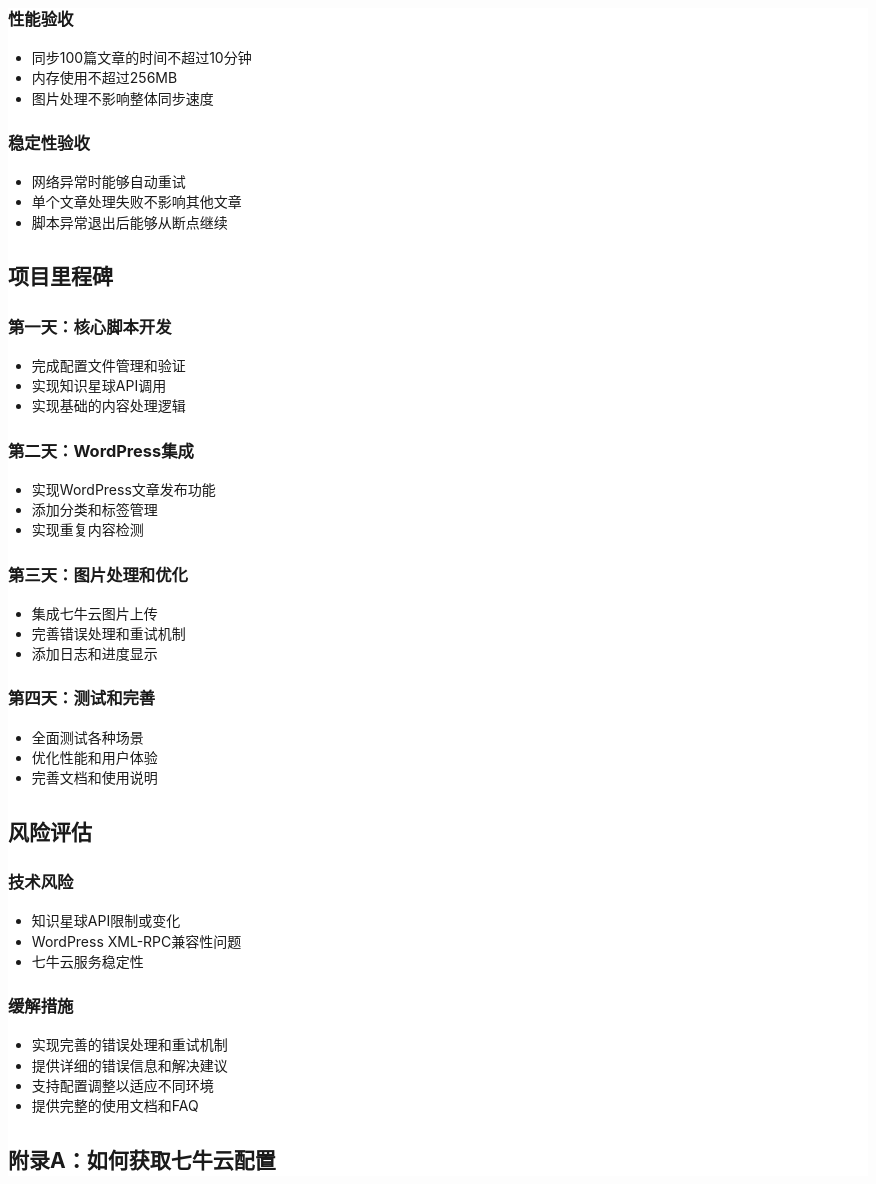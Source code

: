 ### 性能验收
- 同步100篇文章的时间不超过10分钟
- 内存使用不超过256MB
- 图片处理不影响整体同步速度

### 稳定性验收
- 网络异常时能够自动重试
- 单个文章处理失败不影响其他文章
- 脚本异常退出后能够从断点继续

## 项目里程碑

### 第一天：核心脚本开发
- 完成配置文件管理和验证
- 实现知识星球API调用
- 实现基础的内容处理逻辑

### 第二天：WordPress集成
- 实现WordPress文章发布功能
- 添加分类和标签管理
- 实现重复内容检测

### 第三天：图片处理和优化
- 集成七牛云图片上传
- 完善错误处理和重试机制
- 添加日志和进度显示

### 第四天：测试和完善
- 全面测试各种场景
- 优化性能和用户体验
- 完善文档和使用说明

## 风险评估

### 技术风险
- 知识星球API限制或变化
- WordPress XML-RPC兼容性问题
- 七牛云服务稳定性

### 缓解措施
- 实现完善的错误处理和重试机制
- 提供详细的错误信息和解决建议
- 支持配置调整以适应不同环境
- 提供完整的使用文档和FAQ

## 附录A：如何获取七牛云配置
